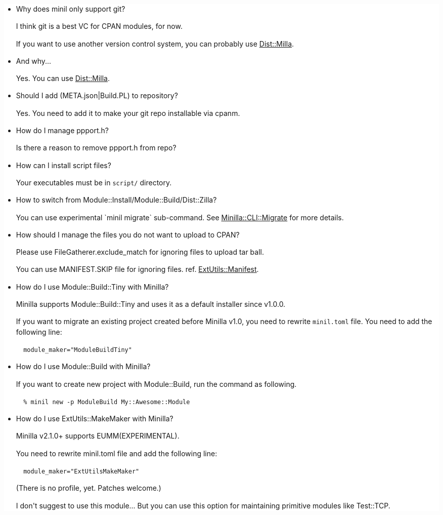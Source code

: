 - Why does minil only support git?

    I think git is a best VC for CPAN modules, for now.

    If you want to use another version control system, you can probably use [Dist::Milla](https://metacpan.org/pod/Dist::Milla).

- And why...

    Yes. You can use [Dist::Milla](https://metacpan.org/pod/Dist::Milla).

- Should I add (META.json|Build.PL) to repository?

    Yes. You need to add it to make your git repo installable via cpanm.

- How do I manage ppport.h?

    Is there a reason to remove ppport.h from repo?

- How can I install script files?

    Your executables must be in `script/` directory.

- How to switch from Module::Install/Module::Build/Dist::Zilla?

    You can use experimental \`minil migrate\` sub-command.
    See [Minilla::CLI::Migrate](https://metacpan.org/pod/Minilla::CLI::Migrate) for more details.

- How should I manage the files you do not want to upload to CPAN?

    Please use FileGatherer.exclude\_match for ignoring files to upload tar ball.

    You can use MANIFEST.SKIP file for ignoring files. ref. [ExtUtils::Manifest](https://metacpan.org/pod/ExtUtils::Manifest).

- How do I use Module::Build::Tiny with Minilla?

    Minilla supports Module::Build::Tiny and uses it as a default installer since v1.0.0.

    If you want to migrate an existing project created before Minilla v1.0, you need to rewrite `minil.toml` file.
    You need to add the following line:

        module_maker="ModuleBuildTiny"

- How do I use Module::Build with Minilla?

    If you want to create new project with Module::Build, run the command as following.

        % minil new -p ModuleBuild My::Awesome::Module

- How do I use ExtUtils::MakeMaker with Minilla?

    Minilla v2.1.0+ supports EUMM(EXPERIMENTAL).

    You need to rewrite minil.toml file and add the following line:

        module_maker="ExtUtilsMakeMaker"

    (There is no profile, yet. Patches welcome.)

    I don't suggest to use this module... But you can use this option for maintaining
    primitive modules like Test::TCP.
